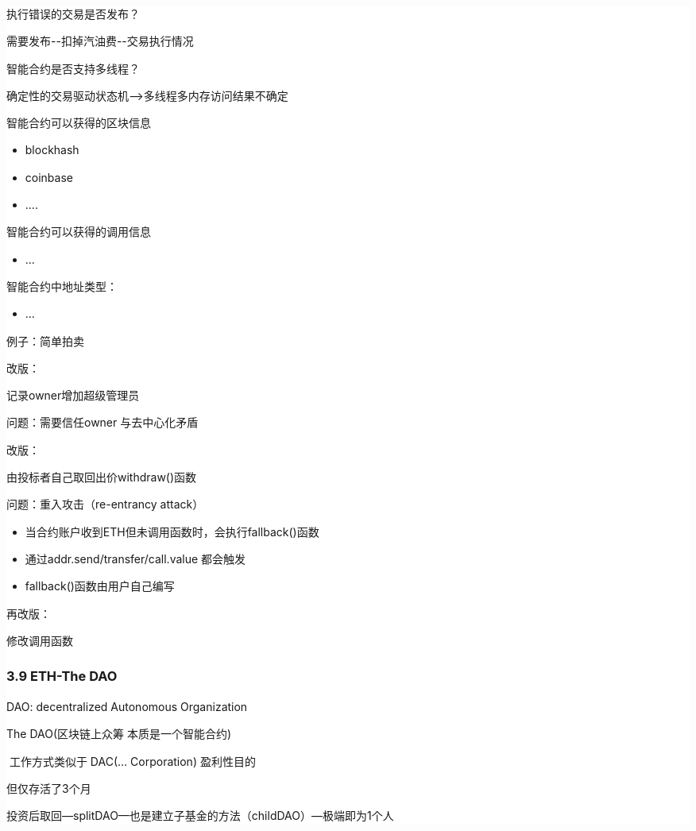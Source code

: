 

执行错误的交易是否发布？

需要发布--扣掉汽油费--交易执行情况



智能合约是否支持多线程？

确定性的交易驱动状态机-->多线程多内存访问结果不确定



智能合约可以获得的区块信息

+ blockhash

+ coinbase

+ ....

智能合约可以获得的调用信息

+ ...

智能合约中地址类型：

+ ...

例子：简单拍卖

改版：

记录owner增加超级管理员

问题：需要信任owner 与去中心化矛盾

改版：

由投标者自己取回出价withdraw()函数

问题：重入攻击（re-entrancy attack）

+ 当合约账户收到ETH但未调用函数时，会执行fallback()函数

+ 通过addr.send/transfer/call.value 都会触发

+ fallback()函数由用户自己编写

再改版：

修改调用函数



### 3.9 ETH-The DAO

DAO: decentralized Autonomous Organization

The DAO(区块链上众筹 本质是一个智能合约)

​	工作方式类似于 DAC(... Corporation) 盈利性目的

但仅存活了3个月

投资后取回—splitDAO—也是建立子基金的方法（childDAO）—极端即为1个人
